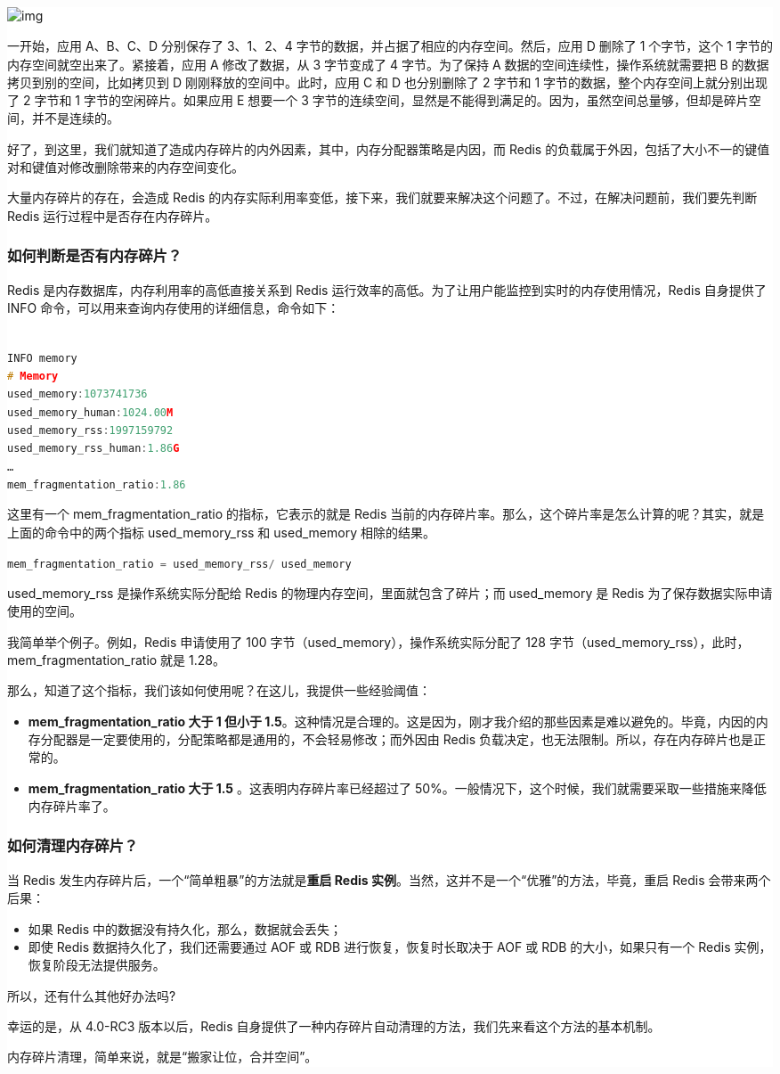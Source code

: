![img](https://static001.geekbang.org/resource/image/4d/b8/4d5265c6a38d1839bf4943918f6b6db8.jpg)

一开始，应用 A、B、C、D 分别保存了 3、1、2、4 字节的数据，并占据了相应的内存空间。然后，应用 D 删除了 1 个字节，这个 1 字节的内存空间就空出来了。紧接着，应用 A 修改了数据，从 3 字节变成了 4 字节。为了保持 A 数据的空间连续性，操作系统就需要把 B 的数据拷贝到别的空间，比如拷贝到 D 刚刚释放的空间中。此时，应用 C 和 D 也分别删除了 2 字节和 1 字节的数据，整个内存空间上就分别出现了 2 字节和 1 字节的空闲碎片。如果应用 E 想要一个 3 字节的连续空间，显然是不能得到满足的。因为，虽然空间总量够，但却是碎片空间，并不是连续的。

好了，到这里，我们就知道了造成内存碎片的内外因素，其中，内存分配器策略是内因，而 Redis 的负载属于外因，包括了大小不一的键值对和键值对修改删除带来的内存空间变化。

大量内存碎片的存在，会造成 Redis 的内存实际利用率变低，接下来，我们就要来解决这个问题了。不过，在解决问题前，我们要先判断 Redis 运行过程中是否存在内存碎片。

### 如何判断是否有内存碎片？

Redis 是内存数据库，内存利用率的高低直接关系到 Redis 运行效率的高低。为了让用户能监控到实时的内存使用情况，Redis 自身提供了 INFO 命令，可以用来查询内存使用的详细信息，命令如下：

```c

INFO memory
# Memory
used_memory:1073741736
used_memory_human:1024.00M
used_memory_rss:1997159792
used_memory_rss_human:1.86G
…
mem_fragmentation_ratio:1.86
```

这里有一个 mem_fragmentation_ratio 的指标，它表示的就是 Redis 当前的内存碎片率。那么，这个碎片率是怎么计算的呢？其实，就是上面的命令中的两个指标 used_memory_rss 和 used_memory 相除的结果。

```c
mem_fragmentation_ratio = used_memory_rss/ used_memory
```

used_memory_rss 是操作系统实际分配给 Redis 的物理内存空间，里面就包含了碎片；而 used_memory 是 Redis 为了保存数据实际申请使用的空间。

我简单举个例子。例如，Redis 申请使用了 100 字节（used_memory），操作系统实际分配了 128 字节（used_memory_rss），此时，mem_fragmentation_ratio 就是 1.28。

那么，知道了这个指标，我们该如何使用呢？在这儿，我提供一些经验阈值：

* **mem_fragmentation_ratio 大于 1 但小于 1.5**。这种情况是合理的。这是因为，刚才我介绍的那些因素是难以避免的。毕竟，内因的内存分配器是一定要使用的，分配策略都是通用的，不会轻易修改；而外因由 Redis 负载决定，也无法限制。所以，存在内存碎片也是正常的。

* **mem_fragmentation_ratio 大于 1.5** 。这表明内存碎片率已经超过了 50%。一般情况下，这个时候，我们就需要采取一些措施来降低内存碎片率了。

### 如何清理内存碎片？

当 Redis 发生内存碎片后，一个“简单粗暴”的方法就是**重启 Redis 实例**。当然，这并不是一个“优雅”的方法，毕竟，重启 Redis 会带来两个后果：

* 如果 Redis 中的数据没有持久化，那么，数据就会丢失；
* 即使 Redis 数据持久化了，我们还需要通过 AOF 或 RDB 进行恢复，恢复时长取决于 AOF 或 RDB 的大小，如果只有一个 Redis 实例，恢复阶段无法提供服务。

所以，还有什么其他好办法吗?

幸运的是，从 4.0-RC3 版本以后，Redis 自身提供了一种内存碎片自动清理的方法，我们先来看这个方法的基本机制。

内存碎片清理，简单来说，就是“搬家让位，合并空间”。

